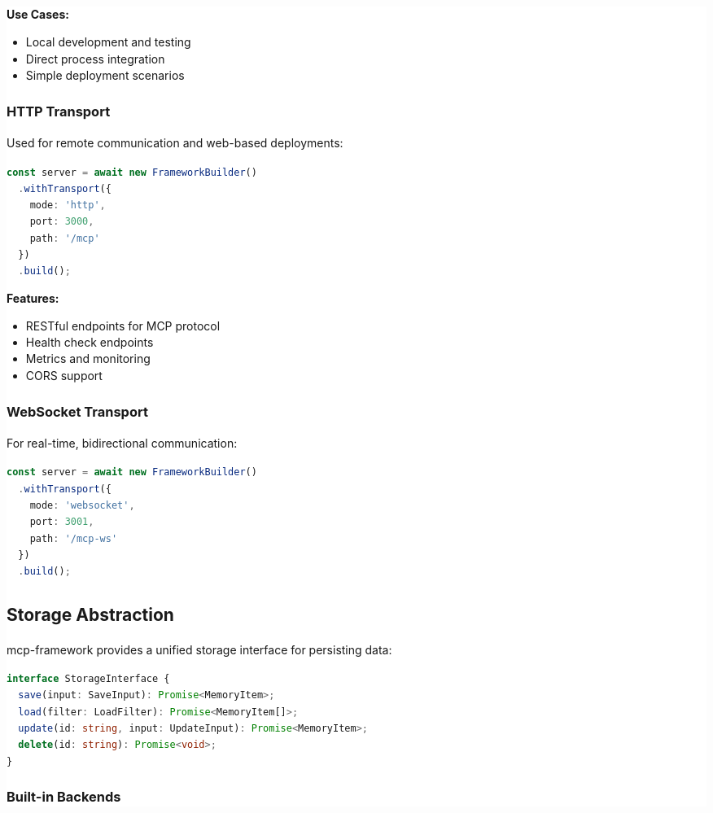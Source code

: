 **Use Cases:**
- Local development and testing
- Direct process integration
- Simple deployment scenarios

### HTTP Transport

Used for remote communication and web-based deployments:

```typescript
const server = await new FrameworkBuilder()
  .withTransport({
    mode: 'http',
    port: 3000,
    path: '/mcp'
  })
  .build();
```

**Features:**
- RESTful endpoints for MCP protocol
- Health check endpoints
- Metrics and monitoring
- CORS support

### WebSocket Transport

For real-time, bidirectional communication:

```typescript
const server = await new FrameworkBuilder()
  .withTransport({
    mode: 'websocket',
    port: 3001,
    path: '/mcp-ws'
  })
  .build();
```

## Storage Abstraction

mcp-framework provides a unified storage interface for persisting data:

```typescript
interface StorageInterface {
  save(input: SaveInput): Promise<MemoryItem>;
  load(filter: LoadFilter): Promise<MemoryItem[]>;
  update(id: string, input: UpdateInput): Promise<MemoryItem>;
  delete(id: string): Promise<void>;
}
```

### Built-in Backends
